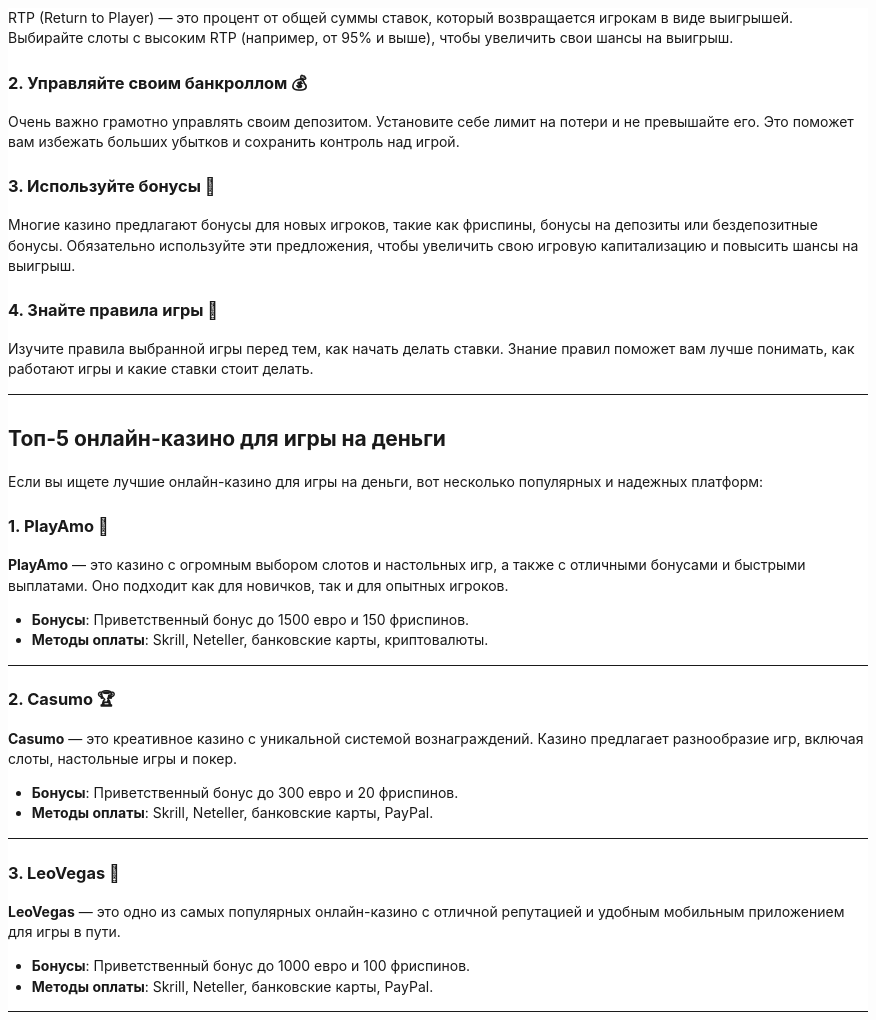 RTP (Return to Player) — это процент от общей суммы ставок, который возвращается игрокам в виде выигрышей. Выбирайте слоты с высоким RTP (например, от 95% и выше), чтобы увеличить свои шансы на выигрыш.

### 2. **Управляйте своим банкроллом** 💰

Очень важно грамотно управлять своим депозитом. Установите себе лимит на потери и не превышайте его. Это поможет вам избежать больших убытков и сохранить контроль над игрой.

### 3. **Используйте бонусы** 🎁

Многие казино предлагают бонусы для новых игроков, такие как фриспины, бонусы на депозиты или бездепозитные бонусы. Обязательно используйте эти предложения, чтобы увеличить свою игровую капитализацию и повысить шансы на выигрыш.

### 4. **Знайте правила игры** 📖

Изучите правила выбранной игры перед тем, как начать делать ставки. Знание правил поможет вам лучше понимать, как работают игры и какие ставки стоит делать.

---

## Топ-5 онлайн-казино для игры на деньги

Если вы ищете лучшие онлайн-казино для игры на деньги, вот несколько популярных и надежных платформ:

### 1. **PlayAmo** 🎰

**PlayAmo** — это казино с огромным выбором слотов и настольных игр, а также с отличными бонусами и быстрыми выплатами. Оно подходит как для новичков, так и для опытных игроков.

- **Бонусы**: Приветственный бонус до 1500 евро и 150 фриспинов.
- **Методы оплаты**: Skrill, Neteller, банковские карты, криптовалюты.

---

### 2. **Casumo** 🏆

**Casumo** — это креативное казино с уникальной системой вознаграждений. Казино предлагает разнообразие игр, включая слоты, настольные игры и покер.

- **Бонусы**: Приветственный бонус до 300 евро и 20 фриспинов.
- **Методы оплаты**: Skrill, Neteller, банковские карты, PayPal.

---

### 3. **LeoVegas** 🦁

**LeoVegas** — это одно из самых популярных онлайн-казино с отличной репутацией и удобным мобильным приложением для игры в пути.

- **Бонусы**: Приветственный бонус до 1000 евро и 100 фриспинов.
- **Методы оплаты**: Skrill, Neteller, банковские карты, PayPal.

---